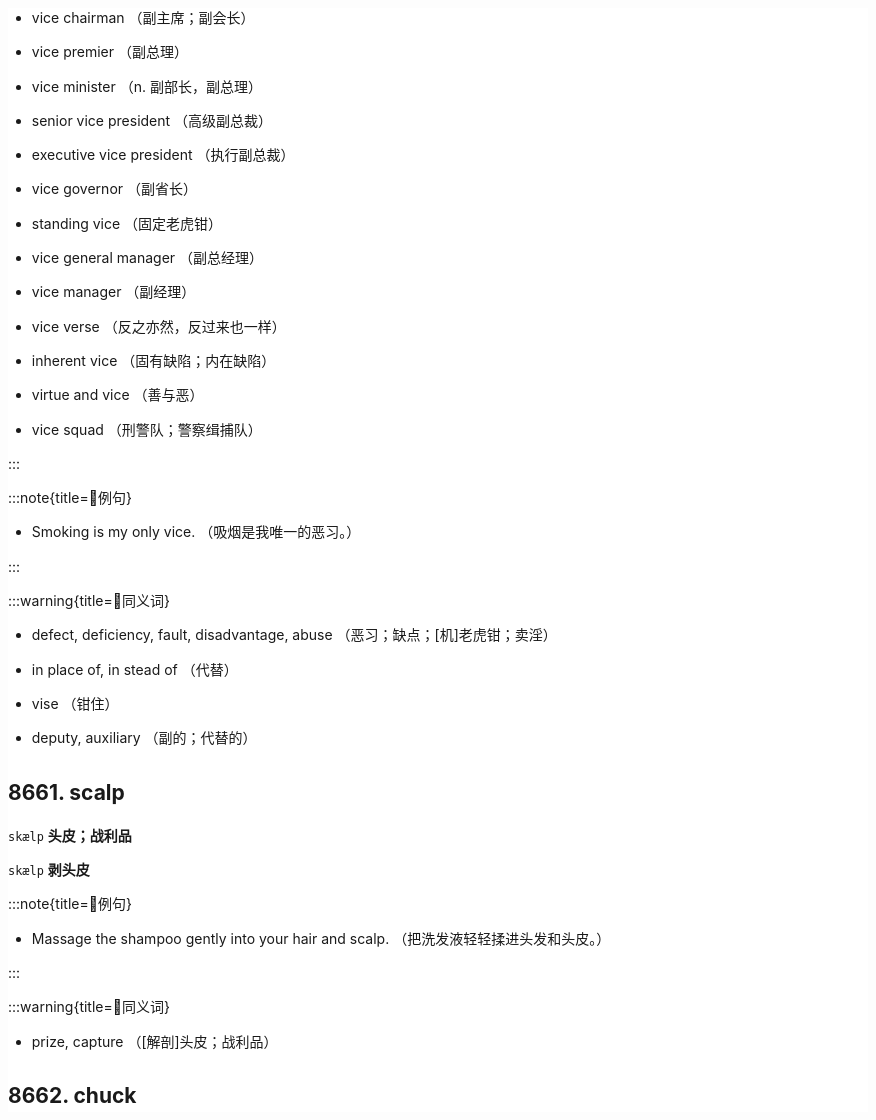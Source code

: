 - vice chairman （副主席；副会长）

- vice premier （副总理）

- vice minister （n. 副部长，副总理）

- senior vice president （高级副总裁）

- executive vice president （执行副总裁）

- vice governor （副省长）

- standing vice （固定老虎钳）

- vice general manager （副总经理）

- vice manager （副经理）

- vice verse （反之亦然，反过来也一样）

- inherent vice （固有缺陷；内在缺陷）

- virtue and vice （善与恶）

- vice squad （刑警队；警察缉捕队）

:::

:::note{title=🎤例句}

- Smoking is my only vice. （吸烟是我唯一的恶习。）

:::

:::warning{title=🤔同义词}

- defect, deficiency, fault, disadvantage, abuse （恶习；缺点；[机]老虎钳；卖淫）

- in place of, in stead of （代替）

- vise （钳住）

- deputy, auxiliary （副的；代替的）


## 8661. scalp

`skælp`  **头皮；战利品**

`skælp`  **剥头皮**

:::note{title=🎤例句}

- Massage the shampoo gently into your hair and scalp. （把洗发液轻轻揉进头发和头皮。）

:::

:::warning{title=🤔同义词}

- prize, capture （[解剖]头皮；战利品）


## 8662. chuck
